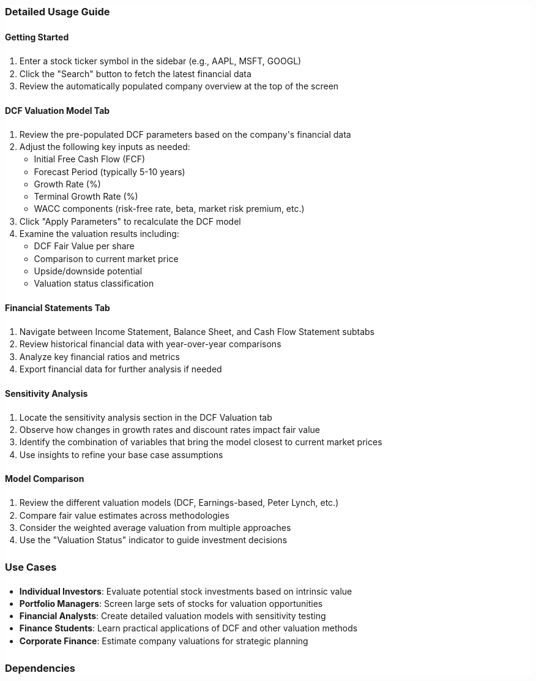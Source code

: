### Detailed Usage Guide

#### Getting Started

1. Enter a stock ticker symbol in the sidebar (e.g., AAPL, MSFT, GOOGL)
2. Click the "Search" button to fetch the latest financial data
3. Review the automatically populated company overview at the top of the screen

#### DCF Valuation Model Tab

1. Review the pre-populated DCF parameters based on the company's financial data
2. Adjust the following key inputs as needed:
   - Initial Free Cash Flow (FCF)
   - Forecast Period (typically 5-10 years)
   - Growth Rate (%)
   - Terminal Growth Rate (%)
   - WACC components (risk-free rate, beta, market risk premium, etc.)
3. Click "Apply Parameters" to recalculate the DCF model
4. Examine the valuation results including:
   - DCF Fair Value per share
   - Comparison to current market price
   - Upside/downside potential
   - Valuation status classification

#### Financial Statements Tab

1. Navigate between Income Statement, Balance Sheet, and Cash Flow Statement subtabs
2. Review historical financial data with year-over-year comparisons
3. Analyze key financial ratios and metrics
4. Export financial data for further analysis if needed

#### Sensitivity Analysis

1. Locate the sensitivity analysis section in the DCF Valuation tab
2. Observe how changes in growth rates and discount rates impact fair value
3. Identify the combination of variables that bring the model closest to current market prices
4. Use insights to refine your base case assumptions

#### Model Comparison

1. Review the different valuation models (DCF, Earnings-based, Peter Lynch, etc.)
2. Compare fair value estimates across methodologies
3. Consider the weighted average valuation from multiple approaches
4. Use the "Valuation Status" indicator to guide investment decisions

### Use Cases

- **Individual Investors**: Evaluate potential stock investments based on intrinsic value
- **Portfolio Managers**: Screen large sets of stocks for valuation opportunities
- **Financial Analysts**: Create detailed valuation models with sensitivity testing
- **Finance Students**: Learn practical applications of DCF and other valuation methods
- **Corporate Finance**: Estimate company valuations for strategic planning

### Dependencies
